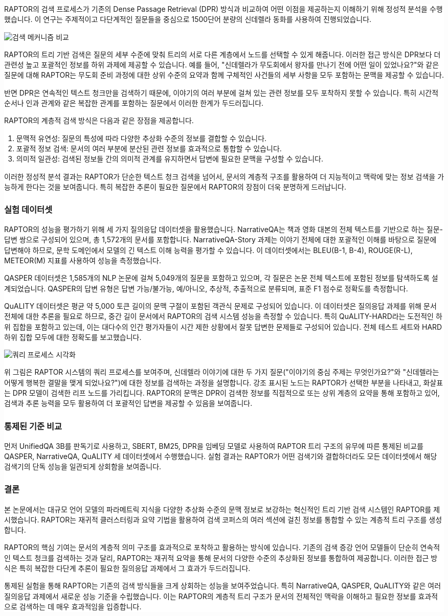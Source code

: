RAPTOR의 검색 프로세스가 기존의 Dense Passage Retrieval (DPR) 방식과 비교하여 어떤 이점을 제공하는지 이해하기 위해 정성적 분석을 수행했습니다. 이 연구는 주제적이고 다단계적인 질문들을 중심으로 1500단어 분량의 신데렐라 동화를 사용하여 진행되었습니다.

![검색 메커니즘 비교](https://ar5iv.org//html/2401.18059/assets/images/beam_and_collapsed.png)

RAPTOR의 트리 기반 검색은 질문의 세부 수준에 맞춰 트리의 서로 다른 계층에서 노드를 선택할 수 있게 해줍니다. 이러한 접근 방식은 DPR보다 더 관련성 높고 포괄적인 정보를 하위 과제에 제공할 수 있습니다. 예를 들어, "신데렐라가 무도회에서 왕자를 만나기 전에 어떤 일이 있었나요?"와 같은 질문에 대해 RAPTOR는 무도회 준비 과정에 대한 상위 수준의 요약과 함께 구체적인 사건들의 세부 사항을 모두 포함하는 문맥을 제공할 수 있습니다.

반면 DPR은 연속적인 텍스트 청크만을 검색하기 때문에, 이야기의 여러 부분에 걸쳐 있는 관련 정보를 모두 포착하지 못할 수 있습니다. 특히 시간적 순서나 인과 관계와 같은 복잡한 관계를 포함하는 질문에서 이러한 한계가 두드러집니다.

RAPTOR의 계층적 검색 방식은 다음과 같은 장점을 제공합니다.

1. 문맥적 유연성: 질문의 특성에 따라 다양한 추상화 수준의 정보를 결합할 수 있습니다.
2. 포괄적 정보 검색: 문서의 여러 부분에 분산된 관련 정보를 효과적으로 통합할 수 있습니다.
3. 의미적 일관성: 검색된 정보들 간의 의미적 관계를 유지하면서 답변에 필요한 문맥을 구성할 수 있습니다.

이러한 정성적 분석 결과는 RAPTOR가 단순한 텍스트 청크 검색을 넘어서, 문서의 계층적 구조를 활용하여 더 지능적이고 맥락에 맞는 정보 검색을 가능하게 한다는 것을 보여줍니다. 특히 복잡한 추론이 필요한 질문에서 RAPTOR의 장점이 더욱 분명하게 드러납니다.

### 실험 데이터셋

RAPTOR의 성능을 평가하기 위해 세 가지 질의응답 데이터셋을 활용했습니다. NarrativeQA는 책과 영화 대본의 전체 텍스트를 기반으로 하는 질문-답변 쌍으로 구성되어 있으며, 총 1,572개의 문서를 포함합니다. NarrativeQA-Story 과제는 이야기 전체에 대한 포괄적인 이해를 바탕으로 질문에 답변해야 하므로, 문학 도메인에서 모델의 긴 텍스트 이해 능력을 평가할 수 있습니다. 이 데이터셋에서는 BLEU(B-1, B-4), ROUGE(R-L), METEOR(M) 지표를 사용하여 성능을 측정했습니다.

QASPER 데이터셋은 1,585개의 NLP 논문에 걸쳐 5,049개의 질문을 포함하고 있으며, 각 질문은 논문 전체 텍스트에 포함된 정보를 탐색하도록 설계되었습니다. QASPER의 답변 유형은 답변 가능/불가능, 예/아니오, 추상적, 추출적으로 분류되며, 표준 F1 점수로 정확도를 측정합니다.

QuALITY 데이터셋은 평균 약 5,000 토큰 길이의 문맥 구절이 포함된 객관식 문제로 구성되어 있습니다. 이 데이터셋은 질의응답 과제를 위해 문서 전체에 대한 추론을 필요로 하므로, 중간 길이 문서에서 RAPTOR의 검색 시스템 성능을 측정할 수 있습니다. 특히 QuALITY-HARD라는 도전적인 하위 집합을 포함하고 있는데, 이는 대다수의 인간 평가자들이 시간 제한 상황에서 잘못 답변한 문제들로 구성되어 있습니다. 전체 테스트 세트와 HARD 하위 집합 모두에 대한 정확도를 보고했습니다.

![쿼리 프로세스 시각화](https://ar5iv.org//html/2401.18059/assets/images/qualitative_querying.png)

위 그림은 RAPTOR 시스템의 쿼리 프로세스를 보여주며, 신데렐라 이야기에 대한 두 가지 질문("이야기의 중심 주제는 무엇인가요?"와 "신데렐라는 어떻게 행복한 결말을 맺게 되었나요?")에 대한 정보를 검색하는 과정을 설명합니다. 강조 표시된 노드는 RAPTOR가 선택한 부분을 나타내고, 화살표는 DPR 모델이 검색한 리프 노드를 가리킵니다. RAPTOR의 문맥은 DPR이 검색한 정보를 직접적으로 또는 상위 계층의 요약을 통해 포함하고 있어, 검색과 추론 능력을 모두 활용하여 더 포괄적인 답변을 제공할 수 있음을 보여줍니다.

### 통제된 기준 비교

먼저 UnifiedQA 3B를 판독기로 사용하고, SBERT, BM25, DPR을 임베딩 모델로 사용하여 RAPTOR 트리 구조의 유무에 따른 통제된 비교를 QASPER, NarrativeQA, QuALITY 세 데이터셋에서 수행했습니다. 실험 결과는 RAPTOR가 어떤 검색기와 결합하더라도 모든 데이터셋에서 해당 검색기의 단독 성능을 일관되게 상회함을 보여줍니다.

### 결론

본 논문에서는 대규모 언어 모델의 파라메트릭 지식을 다양한 추상화 수준의 문맥 정보로 보강하는 혁신적인 트리 기반 검색 시스템인 RAPTOR를 제시했습니다. RAPTOR는 재귀적 클러스터링과 요약 기법을 활용하여 검색 코퍼스의 여러 섹션에 걸친 정보를 통합할 수 있는 계층적 트리 구조를 생성합니다.

RAPTOR의 핵심 기여는 문서의 계층적 의미 구조를 효과적으로 포착하고 활용하는 방식에 있습니다. 기존의 검색 증강 언어 모델들이 단순히 연속적인 텍스트 청크를 검색하는 것과 달리, RAPTOR는 재귀적 요약을 통해 문서의 다양한 수준의 추상화된 정보를 통합하여 제공합니다. 이러한 접근 방식은 특히 복잡한 다단계 추론이 필요한 질의응답 과제에서 그 효과가 두드러집니다.

통제된 실험을 통해 RAPTOR는 기존의 검색 방식들을 크게 상회하는 성능을 보여주었습니다. 특히 NarrativeQA, QASPER, QuALITY와 같은 여러 질의응답 과제에서 새로운 성능 기준을 수립했습니다. 이는 RAPTOR의 계층적 트리 구조가 문서의 전체적인 맥락을 이해하고 필요한 정보를 효과적으로 검색하는 데 매우 효과적임을 입증합니다.
